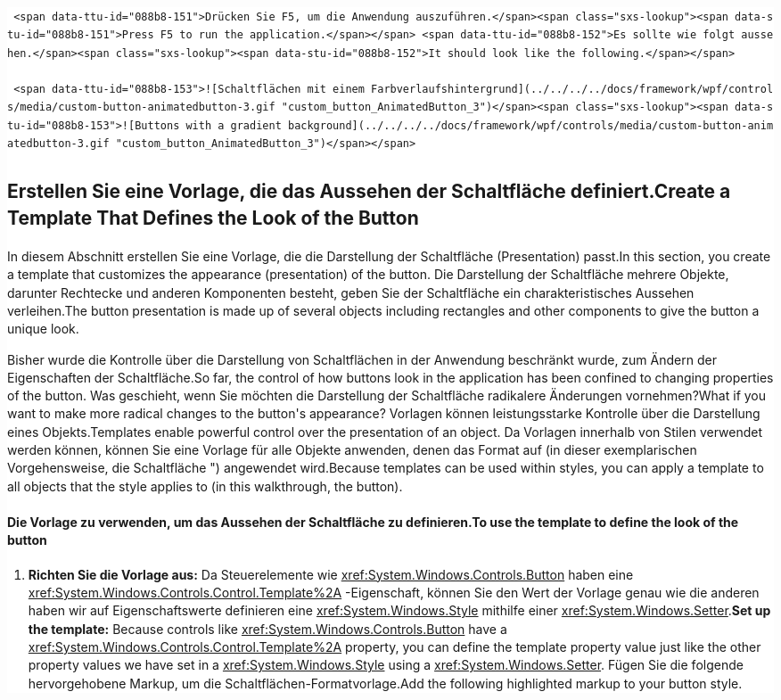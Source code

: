      <span data-ttu-id="088b8-151">Drücken Sie F5, um die Anwendung auszuführen.</span><span class="sxs-lookup"><span data-stu-id="088b8-151">Press F5 to run the application.</span></span> <span data-ttu-id="088b8-152">Es sollte wie folgt aussehen.</span><span class="sxs-lookup"><span data-stu-id="088b8-152">It should look like the following.</span></span>  
  
     <span data-ttu-id="088b8-153">![Schaltflächen mit einem Farbverlaufshintergrund](../../../../docs/framework/wpf/controls/media/custom-button-animatedbutton-3.gif "custom_button_AnimatedButton_3")</span><span class="sxs-lookup"><span data-stu-id="088b8-153">![Buttons with a gradient background](../../../../docs/framework/wpf/controls/media/custom-button-animatedbutton-3.gif "custom_button_AnimatedButton_3")</span></span>  
  
## <a name="create-a-template-that-defines-the-look-of-the-button"></a><span data-ttu-id="088b8-154">Erstellen Sie eine Vorlage, die das Aussehen der Schaltfläche definiert.</span><span class="sxs-lookup"><span data-stu-id="088b8-154">Create a Template That Defines the Look of the Button</span></span>  
 <span data-ttu-id="088b8-155">In diesem Abschnitt erstellen Sie eine Vorlage, die die Darstellung der Schaltfläche (Presentation) passt.</span><span class="sxs-lookup"><span data-stu-id="088b8-155">In this section, you create a template that customizes the appearance (presentation) of the button.</span></span> <span data-ttu-id="088b8-156">Die Darstellung der Schaltfläche mehrere Objekte, darunter Rechtecke und anderen Komponenten besteht, geben Sie der Schaltfläche ein charakteristisches Aussehen verleihen.</span><span class="sxs-lookup"><span data-stu-id="088b8-156">The button presentation is made up of several objects including rectangles and other components to give the button a unique look.</span></span>  
  
 <span data-ttu-id="088b8-157">Bisher wurde die Kontrolle über die Darstellung von Schaltflächen in der Anwendung beschränkt wurde, zum Ändern der Eigenschaften der Schaltfläche.</span><span class="sxs-lookup"><span data-stu-id="088b8-157">So far, the control of how buttons look in the application has been confined to changing properties of the button.</span></span> <span data-ttu-id="088b8-158">Was geschieht, wenn Sie möchten die Darstellung der Schaltfläche radikalere Änderungen vornehmen?</span><span class="sxs-lookup"><span data-stu-id="088b8-158">What if you want to make more radical changes to the button's appearance?</span></span> <span data-ttu-id="088b8-159">Vorlagen können leistungsstarke Kontrolle über die Darstellung eines Objekts.</span><span class="sxs-lookup"><span data-stu-id="088b8-159">Templates enable powerful control over the presentation of an object.</span></span> <span data-ttu-id="088b8-160">Da Vorlagen innerhalb von Stilen verwendet werden können, können Sie eine Vorlage für alle Objekte anwenden, denen das Format auf (in dieser exemplarischen Vorgehensweise, die Schaltfläche ") angewendet wird.</span><span class="sxs-lookup"><span data-stu-id="088b8-160">Because templates can be used within styles, you can apply a template to all objects that the style applies to (in this walkthrough, the button).</span></span>  
  
#### <a name="to-use-the-template-to-define-the-look-of-the-button"></a><span data-ttu-id="088b8-161">Die Vorlage zu verwenden, um das Aussehen der Schaltfläche zu definieren.</span><span class="sxs-lookup"><span data-stu-id="088b8-161">To use the template to define the look of the button</span></span>  
  
1.  <span data-ttu-id="088b8-162">**Richten Sie die Vorlage aus:** Da Steuerelemente wie <xref:System.Windows.Controls.Button> haben eine <xref:System.Windows.Controls.Control.Template%2A> -Eigenschaft, können Sie den Wert der Vorlage genau wie die anderen haben wir auf Eigenschaftswerte definieren eine <xref:System.Windows.Style> mithilfe einer <xref:System.Windows.Setter>.</span><span class="sxs-lookup"><span data-stu-id="088b8-162">**Set up the template:** Because controls like <xref:System.Windows.Controls.Button> have a <xref:System.Windows.Controls.Control.Template%2A> property, you can define the template property value just like the other property values we have set in a <xref:System.Windows.Style> using a <xref:System.Windows.Setter>.</span></span> <span data-ttu-id="088b8-163">Fügen Sie die folgende hervorgehobene Markup, um die Schaltflächen-Formatvorlage.</span><span class="sxs-lookup"><span data-stu-id="088b8-163">Add the following highlighted markup to your button style.</span></span>  
  
